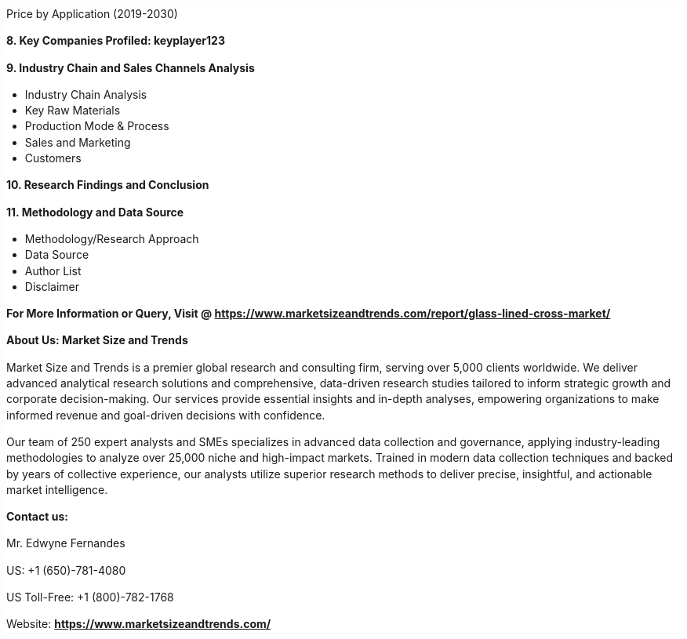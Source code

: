 Price by Application (2019-2030)</li></ul><p><strong>8. Key Companies Profiled: keyplayer123</strong></p><p><strong>9. Industry Chain and Sales Channels Analysis</strong></p><ul><li>Industry Chain Analysis</li><li>Key Raw Materials</li><li>Production Mode &amp; Process</li><li>Sales and Marketing</li><li>Customers</li></ul><p><strong>10. Research Findings and Conclusion</strong></p><p><strong>11. Methodology and Data Source</strong></p><ul><li>Methodology/Research Approach</li><li>Data Source</li><li>Author List</li><li>Disclaimer</li></ul></p><p><strong>For More Information or Query, Visit @ <a href="https://www.marketsizeandtrends.com/report/glass-lined-cross-market/">https://www.marketsizeandtrends.com/report/glass-lined-cross-market/</a></strong></p><p><strong>About Us: Market Size and Trends</strong></p><p>Market Size and Trends is a premier global research and consulting firm, serving over 5,000 clients worldwide. We deliver advanced analytical research solutions and comprehensive, data-driven research studies tailored to inform strategic growth and corporate decision-making. Our services provide essential insights and in-depth analyses, empowering organizations to make informed revenue and goal-driven decisions with confidence.</p><p>Our team of 250 expert analysts and SMEs specializes in advanced data collection and governance, applying industry-leading methodologies to analyze over 25,000 niche and high-impact markets. Trained in modern data collection techniques and backed by years of collective experience, our analysts utilize superior research methods to deliver precise, insightful, and actionable market intelligence.</p><p><strong>Contact us:</strong></p><p>Mr. Edwyne Fernandes</p><p>US: +1 (650)-781-4080</p><p>US Toll-Free: +1 (800)-782-1768</p><p>Website: <strong><a href="https://www.marketsizeandtrends.com/">https://www.marketsizeandtrends.com/</a></strong></p>
